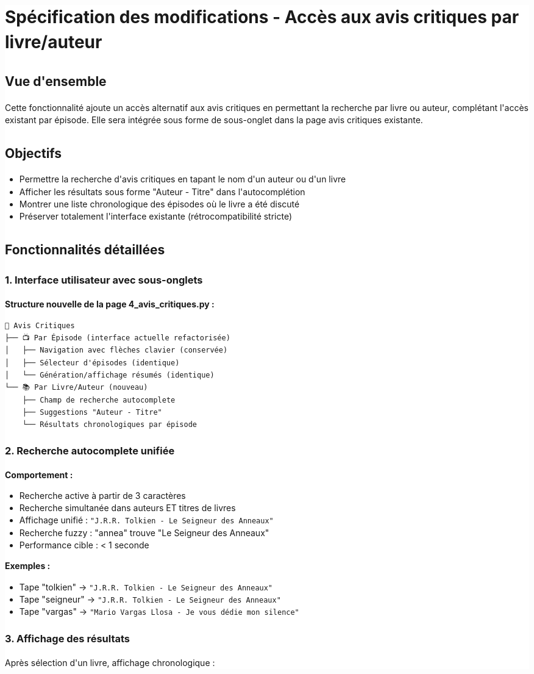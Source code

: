 # Spécification des modifications - Accès aux avis critiques par livre/auteur

## Vue d'ensemble

Cette fonctionnalité ajoute un accès alternatif aux avis critiques en permettant la recherche par livre ou auteur, complétant l'accès existant par épisode. Elle sera intégrée sous forme de sous-onglet dans la page avis critiques existante.

## Objectifs

- Permettre la recherche d'avis critiques en tapant le nom d'un auteur ou d'un livre
- Afficher les résultats sous forme "Auteur - Titre" dans l'autocomplétion
- Montrer une liste chronologique des épisodes où le livre a été discuté
- Préserver totalement l'interface existante (rétrocompatibilité stricte)

## Fonctionnalités détaillées

### 1. Interface utilisateur avec sous-onglets

**Structure nouvelle de la page 4_avis_critiques.py :**
```
📝 Avis Critiques
├── 📺 Par Épisode (interface actuelle refactorisée)
│   ├── Navigation avec flèches clavier (conservée)
│   ├── Sélecteur d'épisodes (identique)
│   └── Génération/affichage résumés (identique)
└── 📚 Par Livre/Auteur (nouveau)
    ├── Champ de recherche autocomplete
    ├── Suggestions "Auteur - Titre"
    └── Résultats chronologiques par épisode
```

### 2. Recherche autocomplete unifiée

**Comportement :**
- Recherche active à partir de 3 caractères
- Recherche simultanée dans auteurs ET titres de livres
- Affichage unifié : `"J.R.R. Tolkien - Le Seigneur des Anneaux"`
- Recherche fuzzy : "annea" trouve "Le Seigneur des Anneaux"
- Performance cible : < 1 seconde

**Exemples :**
- Tape "tolkien" → `"J.R.R. Tolkien - Le Seigneur des Anneaux"`
- Tape "seigneur" → `"J.R.R. Tolkien - Le Seigneur des Anneaux"`
- Tape "vargas" → `"Mario Vargas Llosa - Je vous dédie mon silence"`

### 3. Affichage des résultats

Après sélection d'un livre, affichage chronologique :
